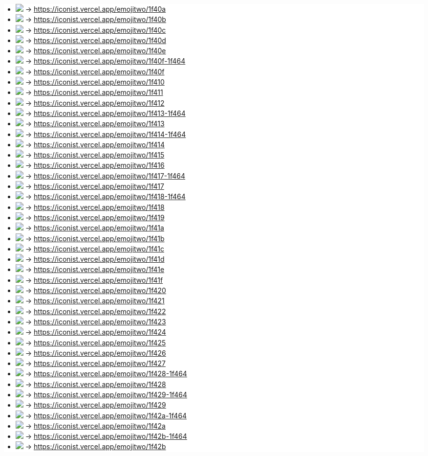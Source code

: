- ![](https://iconist.vercel.app/emojitwo/1f40a) → https://iconist.vercel.app/emojitwo/1f40a
- ![](https://iconist.vercel.app/emojitwo/1f40b) → https://iconist.vercel.app/emojitwo/1f40b
- ![](https://iconist.vercel.app/emojitwo/1f40c) → https://iconist.vercel.app/emojitwo/1f40c
- ![](https://iconist.vercel.app/emojitwo/1f40d) → https://iconist.vercel.app/emojitwo/1f40d
- ![](https://iconist.vercel.app/emojitwo/1f40e) → https://iconist.vercel.app/emojitwo/1f40e
- ![](https://iconist.vercel.app/emojitwo/1f40f-1f464) → https://iconist.vercel.app/emojitwo/1f40f-1f464
- ![](https://iconist.vercel.app/emojitwo/1f40f) → https://iconist.vercel.app/emojitwo/1f40f
- ![](https://iconist.vercel.app/emojitwo/1f410) → https://iconist.vercel.app/emojitwo/1f410
- ![](https://iconist.vercel.app/emojitwo/1f411) → https://iconist.vercel.app/emojitwo/1f411
- ![](https://iconist.vercel.app/emojitwo/1f412) → https://iconist.vercel.app/emojitwo/1f412
- ![](https://iconist.vercel.app/emojitwo/1f413-1f464) → https://iconist.vercel.app/emojitwo/1f413-1f464
- ![](https://iconist.vercel.app/emojitwo/1f413) → https://iconist.vercel.app/emojitwo/1f413
- ![](https://iconist.vercel.app/emojitwo/1f414-1f464) → https://iconist.vercel.app/emojitwo/1f414-1f464
- ![](https://iconist.vercel.app/emojitwo/1f414) → https://iconist.vercel.app/emojitwo/1f414
- ![](https://iconist.vercel.app/emojitwo/1f415) → https://iconist.vercel.app/emojitwo/1f415
- ![](https://iconist.vercel.app/emojitwo/1f416) → https://iconist.vercel.app/emojitwo/1f416
- ![](https://iconist.vercel.app/emojitwo/1f417-1f464) → https://iconist.vercel.app/emojitwo/1f417-1f464
- ![](https://iconist.vercel.app/emojitwo/1f417) → https://iconist.vercel.app/emojitwo/1f417
- ![](https://iconist.vercel.app/emojitwo/1f418-1f464) → https://iconist.vercel.app/emojitwo/1f418-1f464
- ![](https://iconist.vercel.app/emojitwo/1f418) → https://iconist.vercel.app/emojitwo/1f418
- ![](https://iconist.vercel.app/emojitwo/1f419) → https://iconist.vercel.app/emojitwo/1f419
- ![](https://iconist.vercel.app/emojitwo/1f41a) → https://iconist.vercel.app/emojitwo/1f41a
- ![](https://iconist.vercel.app/emojitwo/1f41b) → https://iconist.vercel.app/emojitwo/1f41b
- ![](https://iconist.vercel.app/emojitwo/1f41c) → https://iconist.vercel.app/emojitwo/1f41c
- ![](https://iconist.vercel.app/emojitwo/1f41d) → https://iconist.vercel.app/emojitwo/1f41d
- ![](https://iconist.vercel.app/emojitwo/1f41e) → https://iconist.vercel.app/emojitwo/1f41e
- ![](https://iconist.vercel.app/emojitwo/1f41f) → https://iconist.vercel.app/emojitwo/1f41f
- ![](https://iconist.vercel.app/emojitwo/1f420) → https://iconist.vercel.app/emojitwo/1f420
- ![](https://iconist.vercel.app/emojitwo/1f421) → https://iconist.vercel.app/emojitwo/1f421
- ![](https://iconist.vercel.app/emojitwo/1f422) → https://iconist.vercel.app/emojitwo/1f422
- ![](https://iconist.vercel.app/emojitwo/1f423) → https://iconist.vercel.app/emojitwo/1f423
- ![](https://iconist.vercel.app/emojitwo/1f424) → https://iconist.vercel.app/emojitwo/1f424
- ![](https://iconist.vercel.app/emojitwo/1f425) → https://iconist.vercel.app/emojitwo/1f425
- ![](https://iconist.vercel.app/emojitwo/1f426) → https://iconist.vercel.app/emojitwo/1f426
- ![](https://iconist.vercel.app/emojitwo/1f427) → https://iconist.vercel.app/emojitwo/1f427
- ![](https://iconist.vercel.app/emojitwo/1f428-1f464) → https://iconist.vercel.app/emojitwo/1f428-1f464
- ![](https://iconist.vercel.app/emojitwo/1f428) → https://iconist.vercel.app/emojitwo/1f428
- ![](https://iconist.vercel.app/emojitwo/1f429-1f464) → https://iconist.vercel.app/emojitwo/1f429-1f464
- ![](https://iconist.vercel.app/emojitwo/1f429) → https://iconist.vercel.app/emojitwo/1f429
- ![](https://iconist.vercel.app/emojitwo/1f42a-1f464) → https://iconist.vercel.app/emojitwo/1f42a-1f464
- ![](https://iconist.vercel.app/emojitwo/1f42a) → https://iconist.vercel.app/emojitwo/1f42a
- ![](https://iconist.vercel.app/emojitwo/1f42b-1f464) → https://iconist.vercel.app/emojitwo/1f42b-1f464
- ![](https://iconist.vercel.app/emojitwo/1f42b) → https://iconist.vercel.app/emojitwo/1f42b
